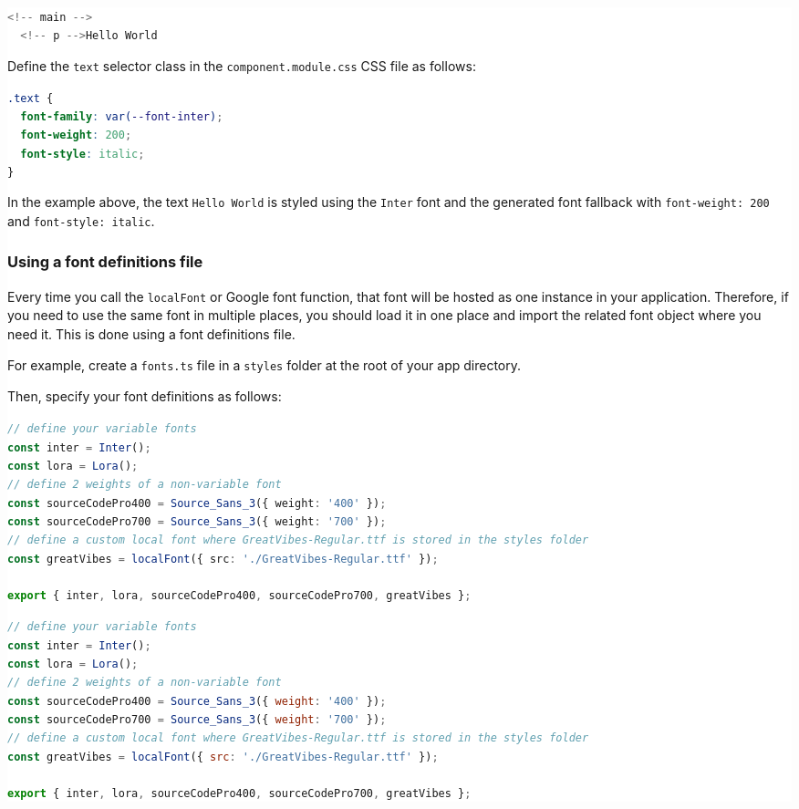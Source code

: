 ```jsx filename="app/page.js" switcher
<!-- main -->
  <!-- p -->Hello World

```

Define the `text` selector class in the `component.module.css` CSS file as follows:

```css filename="styles/component.module.css"
.text {
  font-family: var(--font-inter);
  font-weight: 200;
  font-style: italic;
}
```

In the example above, the text `Hello World` is styled using the `Inter` font and the generated font fallback with `font-weight: 200` and `font-style: italic`.

### Using a font definitions file

Every time you call the `localFont` or Google font function, that font will be hosted as one instance in your application. Therefore, if you need to use the same font in multiple places, you should load it in one place and import the related font object where you need it. This is done using a font definitions file.

For example, create a `fonts.ts` file in a `styles` folder at the root of your app directory.

Then, specify your font definitions as follows:

```ts filename="styles/fonts.ts" switcher
// define your variable fonts
const inter = Inter();
const lora = Lora();
// define 2 weights of a non-variable font
const sourceCodePro400 = Source_Sans_3({ weight: '400' });
const sourceCodePro700 = Source_Sans_3({ weight: '700' });
// define a custom local font where GreatVibes-Regular.ttf is stored in the styles folder
const greatVibes = localFont({ src: './GreatVibes-Regular.ttf' });

export { inter, lora, sourceCodePro400, sourceCodePro700, greatVibes };
```

```js filename="styles/fonts.js" switcher
// define your variable fonts
const inter = Inter();
const lora = Lora();
// define 2 weights of a non-variable font
const sourceCodePro400 = Source_Sans_3({ weight: '400' });
const sourceCodePro700 = Source_Sans_3({ weight: '700' });
// define a custom local font where GreatVibes-Regular.ttf is stored in the styles folder
const greatVibes = localFont({ src: './GreatVibes-Regular.ttf' });

export { inter, lora, sourceCodePro400, sourceCodePro700, greatVibes };
```
